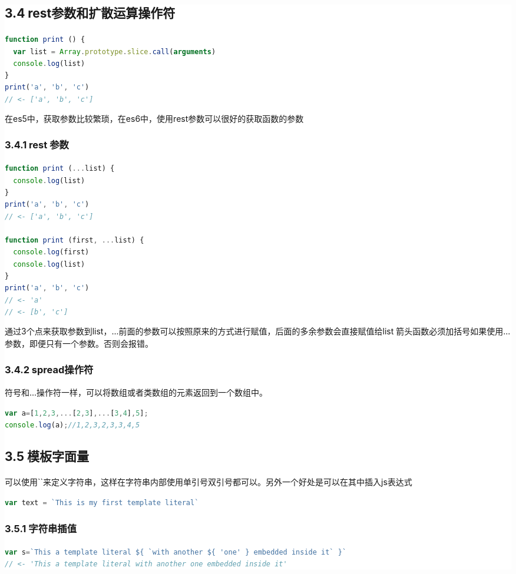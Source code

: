 ## 3.4 rest参数和扩散运算操作符

```js
function print () {
  var list = Array.prototype.slice.call(arguments)
  console.log(list)
}
print('a', 'b', 'c')
// <- ['a', 'b', 'c']
```

在es5中，获取参数比较繁琐，在es6中，使用rest参数可以很好的获取函数的参数
### 3.4.1 rest 参数

```js
function print (...list) {
  console.log(list)
}
print('a', 'b', 'c')
// <- ['a', 'b', 'c']

function print (first, ...list) {
  console.log(first)
  console.log(list)
}
print('a', 'b', 'c')
// <- 'a'
// <- [b', 'c']
```

通过3个点来获取参数到list，...前面的参数可以按照原来的方式进行赋值，后面的多余参数会直接赋值给list
箭头函数必须加括号如果使用...参数，即便只有一个参数。否则会报错。

### 3.4.2 spread操作符
符号和...操作符一样，可以将数组或者类数组的元素返回到一个数组中。

```js
var a=[1,2,3,...[2,3],...[3,4],5];
console.log(a);//1,2,3,2,3,3,4,5
```

## 3.5 模板字面量
可以使用\`\`来定义字符串，这样在字符串内部使用单引号双引号都可以。另外一个好处是可以在其中插入js表达式

```js
var text = `This is my first template literal`
```

### 3.5.1 字符串插值

```js
var s=`This a template literal ${ `with another ${ 'one' } embedded inside it` }`
// <- 'This a template literal with another one embedded inside it'
```


  [expertise]: {